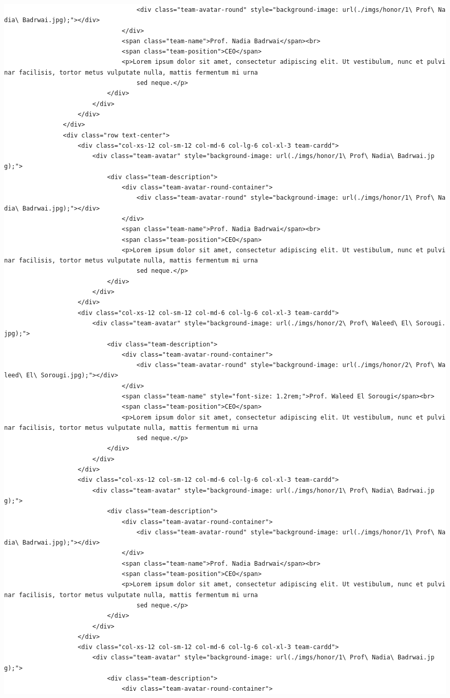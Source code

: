                                         <div class="team-avatar-round" style="background-image: url(./imgs/honor/1\ Prof\ Nadia\ Badrwai.jpg);"></div>
                                    </div>
                                    <span class="team-name">Prof. Nadia Badrwai</span><br>
                                    <span class="team-position">CEO</span>
                                    <p>Lorem ipsum dolor sit amet, consectetur adipiscing elit. Ut vestibulum, nunc et pulvinar facilisis, tortor metus vulputate nulla, mattis fermentum mi urna
                                        sed neque.</p>
                                </div>
                            </div>
                        </div>
                    </div>
                    <div class="row text-center">
                        <div class="col-xs-12 col-sm-12 col-md-6 col-lg-6 col-xl-3 team-cardd">
                            <div class="team-avatar" style="background-image: url(./imgs/honor/1\ Prof\ Nadia\ Badrwai.jpg);">
                                <div class="team-description">
                                    <div class="team-avatar-round-container">
                                        <div class="team-avatar-round" style="background-image: url(./imgs/honor/1\ Prof\ Nadia\ Badrwai.jpg);"></div>
                                    </div>
                                    <span class="team-name">Prof. Nadia Badrwai</span><br>
                                    <span class="team-position">CEO</span>
                                    <p>Lorem ipsum dolor sit amet, consectetur adipiscing elit. Ut vestibulum, nunc et pulvinar facilisis, tortor metus vulputate nulla, mattis fermentum mi urna
                                        sed neque.</p>
                                </div>
                            </div>
                        </div>
                        <div class="col-xs-12 col-sm-12 col-md-6 col-lg-6 col-xl-3 team-cardd">
                            <div class="team-avatar" style="background-image: url(./imgs/honor/2\ Prof\ Waleed\ El\ Sorougi.jpg);">
                                <div class="team-description">
                                    <div class="team-avatar-round-container">
                                        <div class="team-avatar-round" style="background-image: url(./imgs/honor/2\ Prof\ Waleed\ El\ Sorougi.jpg);"></div>
                                    </div>
                                    <span class="team-name" style="font-size: 1.2rem;">Prof. Waleed El Sorougi</span><br>
                                    <span class="team-position">CEO</span>
                                    <p>Lorem ipsum dolor sit amet, consectetur adipiscing elit. Ut vestibulum, nunc et pulvinar facilisis, tortor metus vulputate nulla, mattis fermentum mi urna
                                        sed neque.</p>
                                </div>
                            </div>
                        </div>
                        <div class="col-xs-12 col-sm-12 col-md-6 col-lg-6 col-xl-3 team-cardd">
                            <div class="team-avatar" style="background-image: url(./imgs/honor/1\ Prof\ Nadia\ Badrwai.jpg);">
                                <div class="team-description">
                                    <div class="team-avatar-round-container">
                                        <div class="team-avatar-round" style="background-image: url(./imgs/honor/1\ Prof\ Nadia\ Badrwai.jpg);"></div>
                                    </div>
                                    <span class="team-name">Prof. Nadia Badrwai</span><br>
                                    <span class="team-position">CEO</span>
                                    <p>Lorem ipsum dolor sit amet, consectetur adipiscing elit. Ut vestibulum, nunc et pulvinar facilisis, tortor metus vulputate nulla, mattis fermentum mi urna
                                        sed neque.</p>
                                </div>
                            </div>
                        </div>
                        <div class="col-xs-12 col-sm-12 col-md-6 col-lg-6 col-xl-3 team-cardd">
                            <div class="team-avatar" style="background-image: url(./imgs/honor/1\ Prof\ Nadia\ Badrwai.jpg);">
                                <div class="team-description">
                                    <div class="team-avatar-round-container">